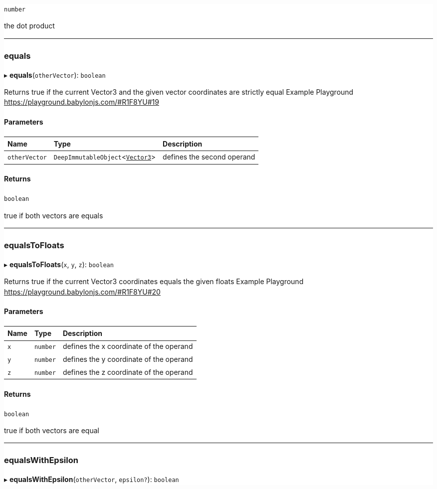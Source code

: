 `number`

the dot product

___

### equals

▸ **equals**(`otherVector`): `boolean`

Returns true if the current Vector3 and the given vector coordinates are strictly equal
Example Playground https://playground.babylonjs.com/#R1F8YU#19

#### Parameters

| Name | Type | Description |
| :------ | :------ | :------ |
| `otherVector` | `DeepImmutableObject`\<[`Vector3`](Vector3.md)\> | defines the second operand |

#### Returns

`boolean`

true if both vectors are equals

___

### equalsToFloats

▸ **equalsToFloats**(`x`, `y`, `z`): `boolean`

Returns true if the current Vector3 coordinates equals the given floats
Example Playground https://playground.babylonjs.com/#R1F8YU#20

#### Parameters

| Name | Type | Description |
| :------ | :------ | :------ |
| `x` | `number` | defines the x coordinate of the operand |
| `y` | `number` | defines the y coordinate of the operand |
| `z` | `number` | defines the z coordinate of the operand |

#### Returns

`boolean`

true if both vectors are equal

___

### equalsWithEpsilon

▸ **equalsWithEpsilon**(`otherVector`, `epsilon?`): `boolean`
